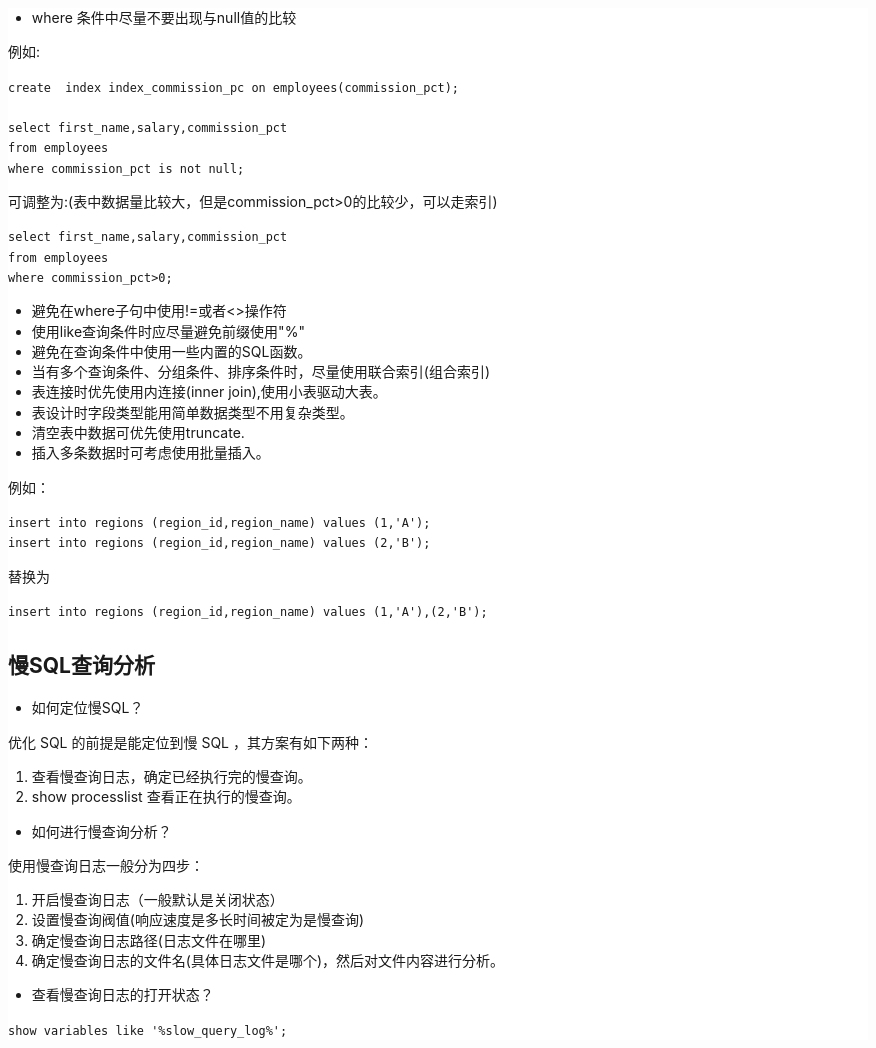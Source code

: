 * where 条件中尽量不要出现与null值的比较

例如:
```
create  index index_commission_pc on employees(commission_pct);

select first_name,salary,commission_pct
from employees
where commission_pct is not null;
```
可调整为:(表中数据量比较大，但是commission_pct>0的比较少，可以走索引)
```
select first_name,salary,commission_pct
from employees
where commission_pct>0;
```
* 避免在where子句中使用!=或者<>操作符
* 使用like查询条件时应尽量避免前缀使用"%" 
* 避免在查询条件中使用一些内置的SQL函数。
* 当有多个查询条件、分组条件、排序条件时，尽量使用联合索引(组合索引)
* 表连接时优先使用内连接(inner join),使用小表驱动大表。
* 表设计时字段类型能用简单数据类型不用复杂类型。  
* 清空表中数据可优先使用truncate.
* 插入多条数据时可考虑使用批量插入。

例如：
```
insert into regions (region_id,region_name) values (1,'A');
insert into regions (region_id,region_name) values (2,'B');
```
替换为
```
insert into regions (region_id,region_name) values (1,'A'),(2,'B');
```

## 慢SQL查询分析

* 如何定位慢SQL？

优化 SQL 的前提是能定位到慢 SQL ，其方案有如下两种：

1. 查看慢查询日志，确定已经执行完的慢查询。
2. show processlist 查看正在执行的慢查询。

* 如何进行慢查询分析？

使用慢查询日志一般分为四步：
1. 开启慢查询日志（一般默认是关闭状态）
2. 设置慢查询阀值(响应速度是多长时间被定为是慢查询)
3. 确定慢查询日志路径(日志文件在哪里)
4. 确定慢查询日志的文件名(具体日志文件是哪个)，然后对文件内容进行分析。

* 查看慢查询日志的打开状态？

```
show variables like '%slow_query_log%';
```
